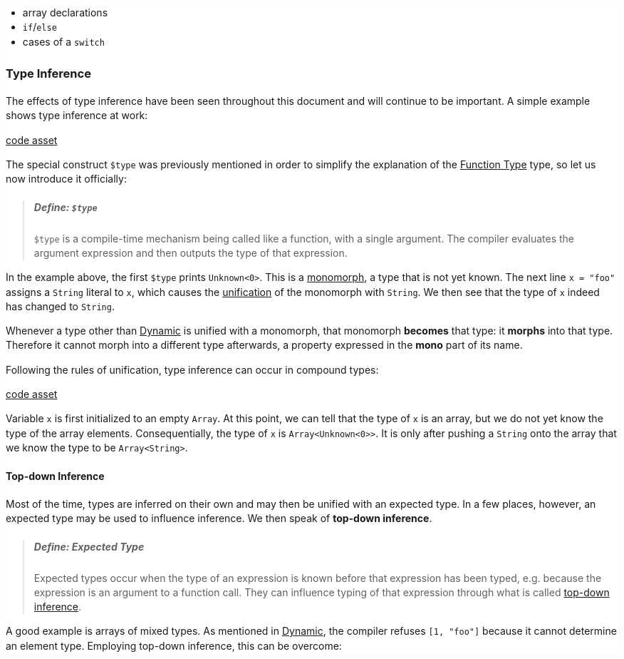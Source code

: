 * array declarations
* `if`/`else`
* cases of a `switch`






### Type Inference

The effects of type inference have been seen throughout this document and will continue to be important. A simple example shows type inference at work:

[code asset](assets/TypeInference.hx)

The special construct `$type` was previously mentioned in order to simplify the explanation of the [Function Type](types-function) type, so let us now introduce it officially:

> ##### Define: `$type`
>
> `$type` is a compile-time mechanism being called like a function, with a single argument. The compiler evaluates the argument expression and then outputs the type of that expression.

In the example above, the first `$type` prints `Unknown<0>`. This is a [monomorph](types-monomorph), a type that is not yet known. The next line `x = "foo"` assigns a `String` literal to `x`, which causes the [unification](type-system-unification) of the monomorph with `String`. We then see that the type of `x` indeed has changed to `String`.

Whenever a type other than [Dynamic](types-dynamic) is unified with a monomorph, that monomorph **becomes** that type: it **morphs** into that type. Therefore it cannot morph into a different type afterwards, a property expressed in the **mono** part of its name.

Following the rules of unification, type inference can occur in compound types:

[code asset](assets/TypeInference2.hx)

Variable `x` is first initialized to an empty `Array`. At this point, we can tell that the type of `x` is an array, but we do not yet know the type of the array elements. Consequentially, the type of `x` is `Array<Unknown<0>>`. It is only after pushing a `String` onto the array that we know the type to be `Array<String>`.


#### Top-down Inference

Most of the time, types are inferred on their own and may then be unified with an expected type. In a few places, however, an expected type may be used to influence inference. We then speak of **top-down inference**.

> ##### Define: Expected Type
>
> Expected types occur when the type of an expression is known before that expression has been typed, e.g. because the expression is an argument to a function call. They can influence typing of that expression through what is called [top-down inference](type-system-top-down-inference).

A good example is arrays of mixed types. As mentioned in [Dynamic](types-dynamic), the compiler refuses `[1, "foo"]` because it cannot determine an element type. Employing top-down inference, this can be overcome:

